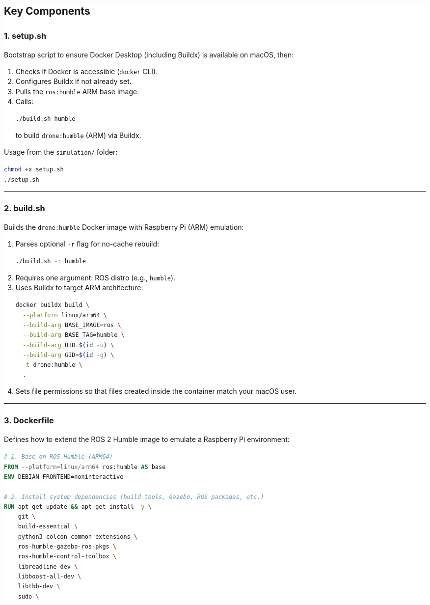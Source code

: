 ## Key Components

### 1. setup.sh

Bootstrap script to ensure Docker Desktop (including Buildx) is available on macOS, then:

1. Checks if Docker is accessible (`docker` CLI).  
2. Configures Buildx if not already set.  
3. Pulls the `ros:humble` ARM base image.  
4. Calls:
   ```bash
   ./build.sh humble
   ```
   to build `drone:humble` (ARM) via Buildx.

Usage from the `simulation/` folder:
```bash
chmod +x setup.sh
./setup.sh
```

---

### 2. build.sh

Builds the `drone:humble` Docker image with Raspberry Pi (ARM) emulation:

1. Parses optional `-r` flag for no-cache rebuild:
   ```bash
   ./build.sh -r humble
   ```
2. Requires one argument: ROS distro (e.g., `humble`).
3. Uses Buildx to target ARM architecture:
   ```bash
   docker buildx build \
     --platform linux/arm64 \
     --build-arg BASE_IMAGE=ros \
     --build-arg BASE_TAG=humble \
     --build-arg UID=$(id -u) \
     --build-arg GID=$(id -g) \
     -t drone:humble \
     .
   ```
4. Sets file permissions so that files created inside the container match your macOS user.

---

### 3. Dockerfile

Defines how to extend the ROS 2 Humble image to emulate a Raspberry Pi environment:

```dockerfile
# 1. Base on ROS Humble (ARM64)
FROM --platform=linux/arm64 ros:humble AS base
ENV DEBIAN_FRONTEND=noninteractive

# 2. Install system dependencies (build tools, Gazebo, ROS packages, etc.)
RUN apt-get update && apt-get install -y \
    git \
    build-essential \
    python3-colcon-common-extensions \
    ros-humble-gazebo-ros-pkgs \
    ros-humble-control-toolbox \
    libreadline-dev \
    libboost-all-dev \
    libtbb-dev \
    sudo \
```